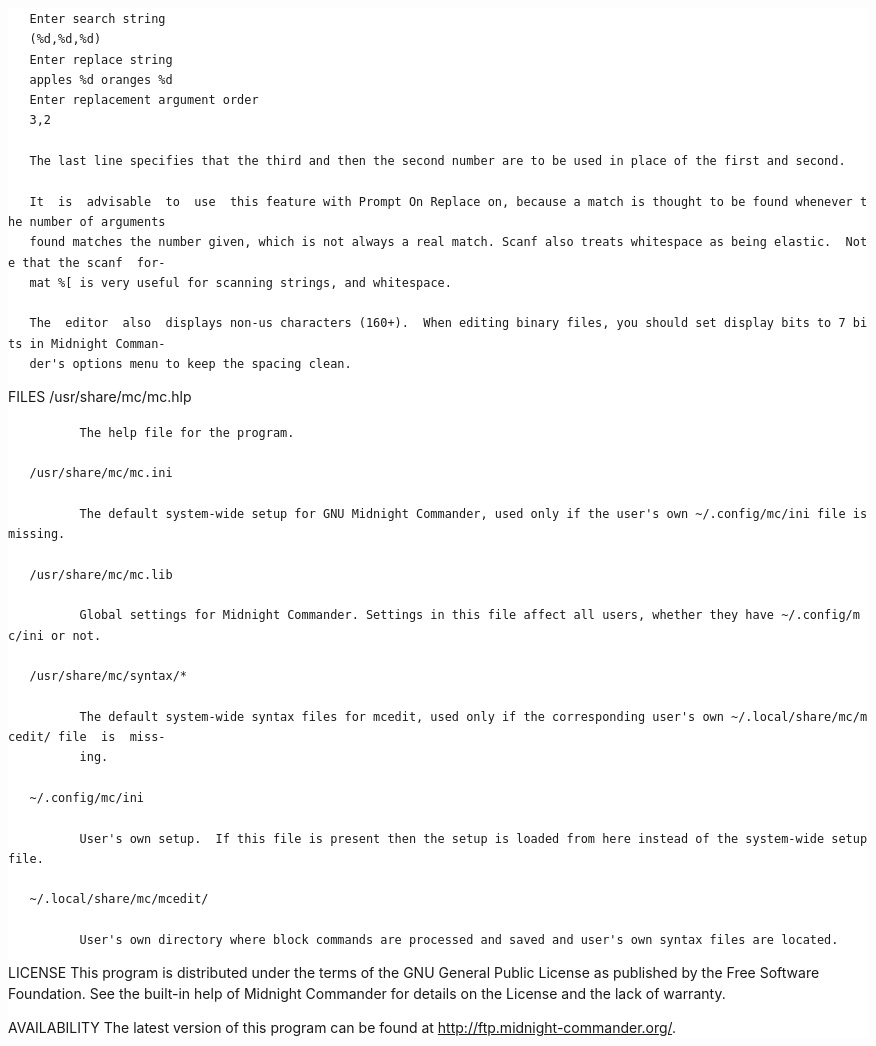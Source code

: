        Enter search string
       (%d,%d,%d)
       Enter replace string
       apples %d oranges %d
       Enter replacement argument order
       3,2

       The last line specifies that the third and then the second number are to be used in place of the first and second.

       It  is  advisable  to  use  this feature with Prompt On Replace on, because a match is thought to be found whenever the number of arguments
       found matches the number given, which is not always a real match. Scanf also treats whitespace as being elastic.  Note that the scanf  for‐
       mat %[ is very useful for scanning strings, and whitespace.

       The  editor  also  displays non-us characters (160+).  When editing binary files, you should set display bits to 7 bits in Midnight Comman‐
       der's options menu to keep the spacing clean.

FILES
       /usr/share/mc/mc.hlp

              The help file for the program.

       /usr/share/mc/mc.ini

              The default system-wide setup for GNU Midnight Commander, used only if the user's own ~/.config/mc/ini file is missing.

       /usr/share/mc/mc.lib

              Global settings for Midnight Commander. Settings in this file affect all users, whether they have ~/.config/mc/ini or not.

       /usr/share/mc/syntax/*

              The default system-wide syntax files for mcedit, used only if the corresponding user's own ~/.local/share/mc/mcedit/ file  is  miss‐
              ing.

       ~/.config/mc/ini

              User's own setup.  If this file is present then the setup is loaded from here instead of the system-wide setup file.

       ~/.local/share/mc/mcedit/

              User's own directory where block commands are processed and saved and user's own syntax files are located.

LICENSE
       This  program  is  distributed  under  the  terms  of the GNU General Public License as published by the Free Software Foundation.  See the
       built-in help of Midnight Commander for details on the License and the lack of warranty.

AVAILABILITY
       The latest version of this program can be found at http://ftp.midnight-commander.org/.
